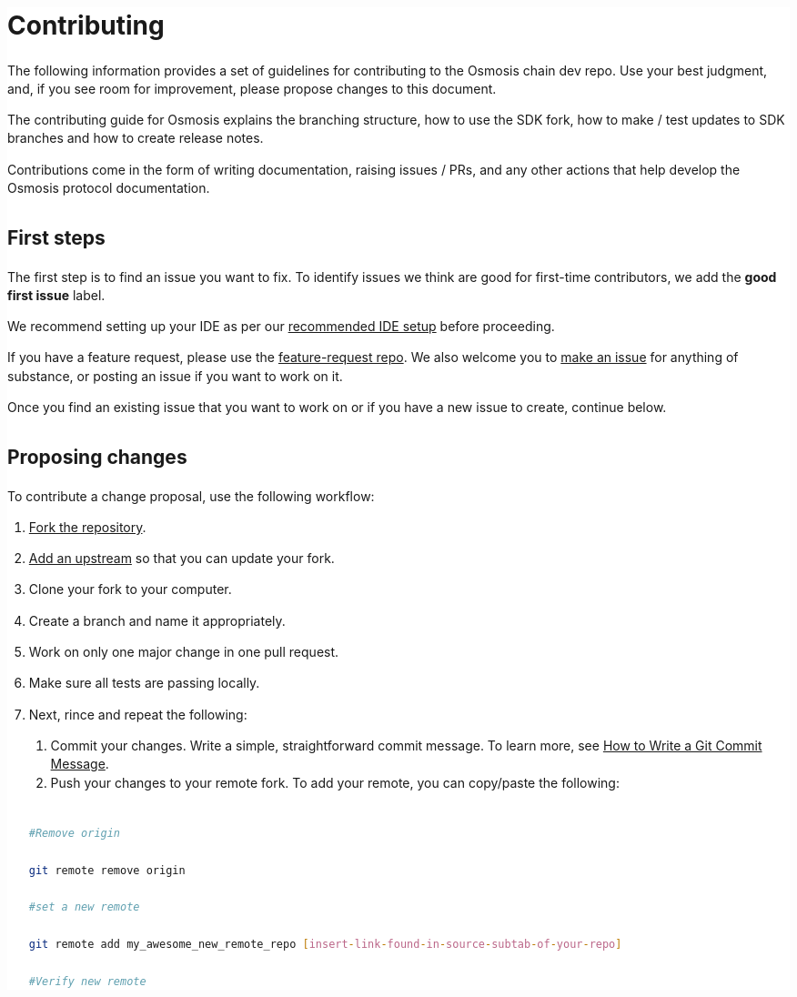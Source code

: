# Contributing

The following information provides a set of guidelines for contributing to the Osmosis chain dev repo. Use your best judgment, and, if you see room for improvement, please propose changes to this document.

The contributing guide for Osmosis explains the branching structure, how to use the SDK fork, how to make / test updates to SDK branches and how to create release notes.

Contributions come in the form of writing documentation, raising issues / PRs, and any other actions that help develop the Osmosis protocol documentation.

## First steps

The first step is to find an issue you want to fix. To identify issues we think are good for first-time contributors, we add the **good first issue** label.

We recommend setting up your IDE as per our [recommended IDE setup](https://docs.osmosis.zone/developing/osmosis-core/ide-guide.html) before proceeding.

If you have a feature request, please use the [feature-request repo](https://github.com/osmosis-labs/feature-requests). We also welcome you to [make an issue](https://github.com/osmosis-labs/osmosis/issues/new/choose) for anything of substance, or posting an issue if you want to work on it.

Once you find an existing issue that you want to work on or if you have a new issue to create, continue below.

## Proposing changes

To contribute a change proposal, use the following workflow:

1. [Fork the repository](https://github.com/osmosis-labs/osmosis).
2. [Add an upstream](https://docs.github.com/en/github/collaborating-with-pull-requests/working-with-forks/syncing-a-fork) so that you can update your fork.
3. Clone your fork to your computer.
4. Create a branch and name it appropriately.
5. Work on only one major change in one pull request.
6. Make sure all tests are passing locally.
7. Next, rince and repeat the following:

    1. Commit your changes. Write a simple, straightforward commit message. To learn more, see [How to Write a Git Commit Message](https://chris.beams.io/posts/git-commit/).
    2. Push your changes to your remote fork. To add your remote, you can copy/paste the following:
    ```sh

    #Remove origin

    git remote remove origin

    #set a new remote

    git remote add my_awesome_new_remote_repo [insert-link-found-in-source-subtab-of-your-repo]

    #Verify new remote
